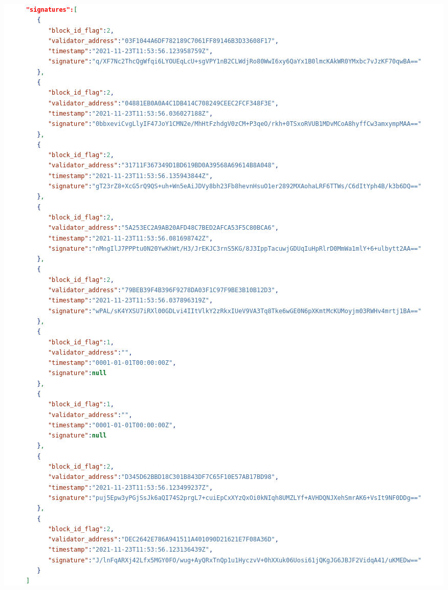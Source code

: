 ```json
      "signatures":[
         {
            "block_id_flag":2,
            "validator_address":"03F1044A6DF782189C7061FF89146B3D33608F17",
            "timestamp":"2021-11-23T11:53:56.123958759Z",
            "signature":"q/XF7Nc2ThcQgWfqi6LYOUEqLcU+sgVPY1nB2CLWdjRo80WwI6xy6QaYx1B0lmcKAkWR0YMxbc7vJzKF70qwBA=="
         },
         {
            "block_id_flag":2,
            "validator_address":"04881EB0A0A4C1DB414C708249CEEC2FCF348F3E",
            "timestamp":"2021-11-23T11:53:56.036027188Z",
            "signature":"0bbxeviCvgLlyIF47JoY1CMN2e/MhHtFzhdgV0zCM+P3qeO/rkh+0TSxoRVUB1MDvMCoA8hyffCw3amxympMAA=="
         },
         {
            "block_id_flag":2,
            "validator_address":"31711F367349D1BD619BD0A39568A69614B8A048",
            "timestamp":"2021-11-23T11:53:56.135943844Z",
            "signature":"gT23rZ8+XcG5rQ9QS+uh+Wn5eAiJDVy8bh23Fb8hevnHsuO1er2892MXAohaLRF6TTWs/C6dItYph4B/k3b6DQ=="
         },
         {
            "block_id_flag":2,
            "validator_address":"5A253EC2A9AB20AFD48C7BED2AFCA53F5C80BCA6",
            "timestamp":"2021-11-23T11:53:56.081698742Z",
            "signature":"nMngIlJ7PPPtu0N20YwKhWt/H3/JrEKJC3rnS5KG/8J3IppTacuwjGDUqIuHpRlrD0MmWa1mlY+6+ulbytt2AA=="
         },
         {
            "block_id_flag":2,
            "validator_address":"79BEB39F4B396F9278DA03F1C97F9BE3B10B12D3",
            "timestamp":"2021-11-23T11:53:56.037896319Z",
            "signature":"wPAL/sK4YXSU7iRXl00GDLvi4IItVlkY2zRkxIUeV9VA3Tq8Tke6wGE0N6pXKmtMcKUMoyjm03RWHv4mrtj1BA=="
         },
         {
            "block_id_flag":1,
            "validator_address":"",
            "timestamp":"0001-01-01T00:00:00Z",
            "signature":null
         },
         {
            "block_id_flag":1,
            "validator_address":"",
            "timestamp":"0001-01-01T00:00:00Z",
            "signature":null
         },
         {
            "block_id_flag":2,
            "validator_address":"D345D62BBD18C301B843DF7C65F10E57AB17BD98",
            "timestamp":"2021-11-23T11:53:56.123499237Z",
            "signature":"puj5Epw3yPGjSsJk6aQI74S2prgL7+cuiEpCxXYzQxOi0kNIqh8UMZLYf+AVHDQNJXehSmrAK6+VsIt9NF0DDg=="
         },
         {
            "block_id_flag":2,
            "validator_address":"DEC2642E786A941511A401090D21621E7F08A36D",
            "timestamp":"2021-11-23T11:53:56.123136439Z",
            "signature":"J/lnFqARXj42Lfx5MGY0FO/wug+AyQRxTnQp1u1HyczvV+0hXXuk06Uosi61jQKgJG6JBJF2VidqA41/uKMEDw=="
         }
      ]
```